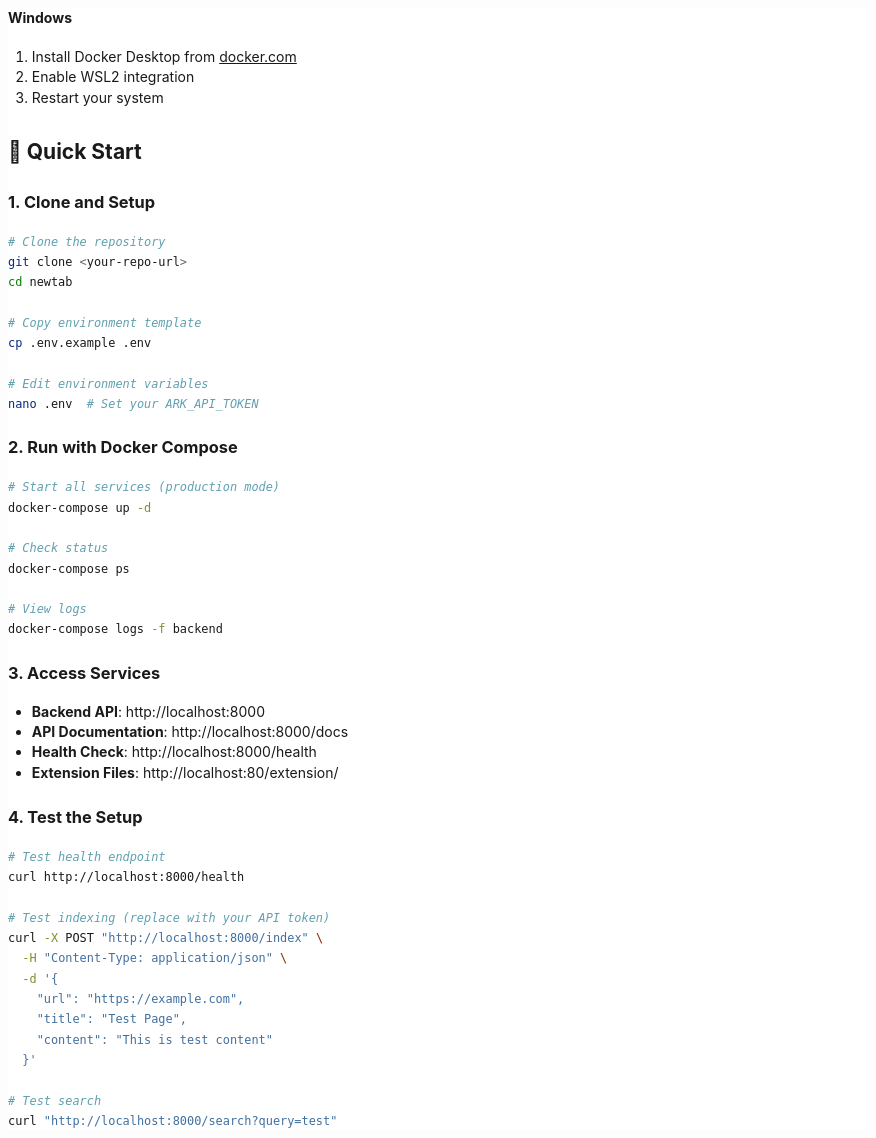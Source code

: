#### Windows
1. Install Docker Desktop from [docker.com](https://www.docker.com/products/docker-desktop/)
2. Enable WSL2 integration
3. Restart your system

## 🚀 Quick Start

### 1. Clone and Setup

```bash
# Clone the repository
git clone <your-repo-url>
cd newtab

# Copy environment template
cp .env.example .env

# Edit environment variables
nano .env  # Set your ARK_API_TOKEN
```

### 2. Run with Docker Compose

```bash
# Start all services (production mode)
docker-compose up -d

# Check status
docker-compose ps

# View logs
docker-compose logs -f backend
```

### 3. Access Services

- **Backend API**: http://localhost:8000
- **API Documentation**: http://localhost:8000/docs
- **Health Check**: http://localhost:8000/health
- **Extension Files**: http://localhost:80/extension/

### 4. Test the Setup

```bash
# Test health endpoint
curl http://localhost:8000/health

# Test indexing (replace with your API token)
curl -X POST "http://localhost:8000/index" \
  -H "Content-Type: application/json" \
  -d '{
    "url": "https://example.com",
    "title": "Test Page",
    "content": "This is test content"
  }'

# Test search
curl "http://localhost:8000/search?query=test"
```
